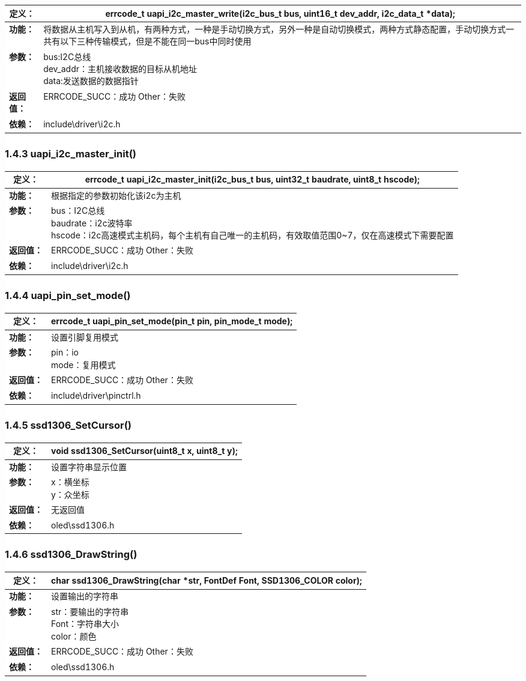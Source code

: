 
| 定义：       | errcode_t uapi_i2c_master_write(i2c_bus_t bus, uint16_t dev_addr, i2c_data_t *data);                                                                              |
| ------------ | ----------------------------------------------------------------------------------------------------------------------------------------------------------------- |
| **功能：**   | 将数据从主机写入到从机，有两种方式，一种是手动切换方式，另外一种是自动切换模式，两种方式静态配置，手动切换方式一共有以下三种传输模式，但是不能在同一bus中同时使用 |
| **参数：**   | bus:I2C总线<br/>dev_addr：主机接收数据的目标从机地址  <br/>data:发送数据的数据指针                                                                                |
| **返回值：** | ERRCODE_SUCC：成功    Other：失败                                                                                                                                 |
| **依赖：**   | include\driver\i2c.h                                                                                                                                              |

### 1.4.3 uapi_i2c_master_init()


| **定义：**   | errcode_t uapi_i2c_master_init(i2c_bus_t bus, uint32_t baudrate, uint8_t hscode);                                                         |
| ------------ | ----------------------------------------------------------------------------------------------------------------------------------------- |
| **功能：**   | 根据指定的参数初始化该i2c为主机                                                                                                           |
| **参数：**   | bus：I2C总线<br/>baudrate：i2c波特率  <br/>hscode：i2c高速模式主机码，每个主机有自己唯一的主机码，有效取值范围0~7，仅在高速模式下需要配置 |
| **返回值：** | ERRCODE_SUCC：成功    Other：失败                                                                                                         |
| **依赖：**   | include\driver\i2c.h                                                                                                                      |

### 1.4.4 uapi_pin_set_mode()


| **定义：**   | errcode_t uapi_pin_set_mode(pin_t pin, pin_mode_t mode); |
| ------------ | -------------------------------------------------------- |
| **功能：**   | 设置引脚复用模式                                         |
| **参数：**   | pin：io<br/>mode：复用模式                               |
| **返回值：** | ERRCODE_SUCC：成功    Other：失败                        |
| **依赖：**   | include\driver\pinctrl.h                                 |

### 1.4.5 ssd1306_SetCursor()


| **定义：**   | void ssd1306_SetCursor(uint8_t x, uint8_t y); |
| ------------ | --------------------------------------------- |
| **功能：**   | 设置字符串显示位置                            |
| **参数：**   | x：横坐标<br/>y：众坐标                       |
| **返回值：** | 无返回值                                      |
| **依赖：**   | oled\ssd1306.h                                |

### 1.4.6 ssd1306_DrawString()


| **定义：**   | char ssd1306_DrawString(char *str, FontDef Font, SSD1306_COLOR color); |
| ------------ | ---------------------------------------------------------------------- |
| **功能：**   | 设置输出的字符串                                                       |
| **参数：**   | str：要输出的字符串<br/>Font：字符串大小 <br/>color：颜色              |
| **返回值：** | ERRCODE_SUCC：成功    Other：失败                                      |
| **依赖：**   | oled\ssd1306.h                                                         |
